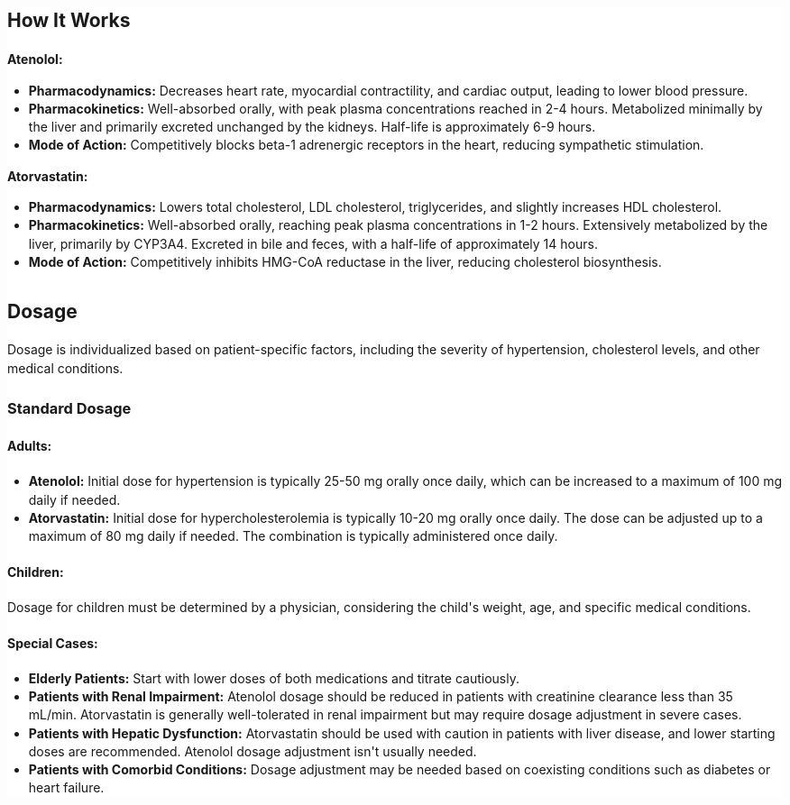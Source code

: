 
## **How It Works**

**Atenolol:**

* **Pharmacodynamics:** Decreases heart rate, myocardial contractility, and cardiac output, leading to lower blood pressure.
* **Pharmacokinetics:** Well-absorbed orally, with peak plasma concentrations reached in 2-4 hours.  Metabolized minimally by the liver and primarily excreted unchanged by the kidneys. Half-life is approximately 6-9 hours.
* **Mode of Action:** Competitively blocks beta-1 adrenergic receptors in the heart, reducing sympathetic stimulation.

**Atorvastatin:**

* **Pharmacodynamics:** Lowers total cholesterol, LDL cholesterol, triglycerides, and slightly increases HDL cholesterol.
* **Pharmacokinetics:**  Well-absorbed orally, reaching peak plasma concentrations in 1-2 hours.  Extensively metabolized by the liver, primarily by CYP3A4. Excreted in bile and feces, with a half-life of approximately 14 hours.
* **Mode of Action:** Competitively inhibits HMG-CoA reductase in the liver, reducing cholesterol biosynthesis.



## **Dosage**

Dosage is individualized based on patient-specific factors, including the severity of hypertension, cholesterol levels, and other medical conditions.  

### **Standard Dosage**

#### **Adults:**

* **Atenolol:**  Initial dose for hypertension is typically 25-50 mg orally once daily, which can be increased to a maximum of 100 mg daily if needed. 
* **Atorvastatin:** Initial dose for hypercholesterolemia is typically 10-20 mg orally once daily. The dose can be adjusted up to a maximum of 80 mg daily if needed.
The combination is typically administered once daily.

#### **Children:**

Dosage for children must be determined by a physician, considering the child's weight, age, and specific medical conditions.

#### **Special Cases:**

* **Elderly Patients:** Start with lower doses of both medications and titrate cautiously.
* **Patients with Renal Impairment:**  Atenolol dosage should be reduced in patients with creatinine clearance less than 35 mL/min. Atorvastatin is generally well-tolerated in renal impairment but may require dosage adjustment in severe cases.
* **Patients with Hepatic Dysfunction:** Atorvastatin should be used with caution in patients with liver disease, and lower starting doses are recommended.  Atenolol dosage adjustment isn't usually needed.
* **Patients with Comorbid Conditions:** Dosage adjustment may be needed based on coexisting conditions such as diabetes or heart failure.
